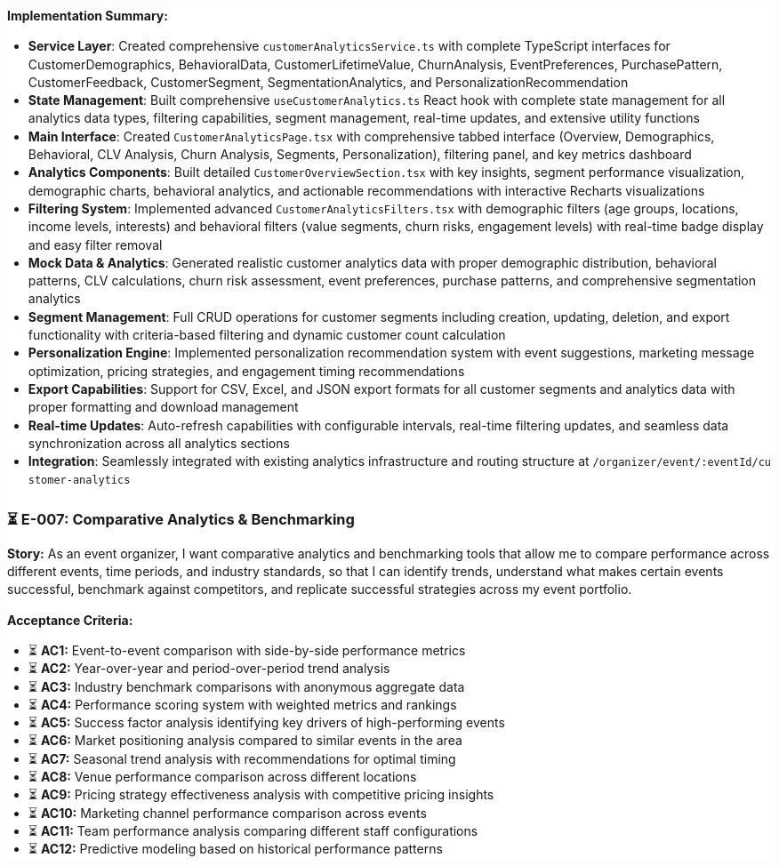 **Implementation Summary:**
- **Service Layer**: Created comprehensive `customerAnalyticsService.ts` with complete TypeScript interfaces for CustomerDemographics, BehavioralData, CustomerLifetimeValue, ChurnAnalysis, EventPreferences, PurchasePattern, CustomerFeedback, CustomerSegment, SegmentationAnalytics, and PersonalizationRecommendation
- **State Management**: Built comprehensive `useCustomerAnalytics.ts` React hook with complete state management for all analytics data types, filtering capabilities, segment management, real-time updates, and extensive utility functions
- **Main Interface**: Created `CustomerAnalyticsPage.tsx` with comprehensive tabbed interface (Overview, Demographics, Behavioral, CLV Analysis, Churn Analysis, Segments, Personalization), filtering panel, and key metrics dashboard
- **Analytics Components**: Built detailed `CustomerOverviewSection.tsx` with key insights, segment performance visualization, demographic charts, behavioral analytics, and actionable recommendations with interactive Recharts visualizations
- **Filtering System**: Implemented advanced `CustomerAnalyticsFilters.tsx` with demographic filters (age groups, locations, income levels, interests) and behavioral filters (value segments, churn risks, engagement levels) with real-time badge display and easy filter removal
- **Mock Data & Analytics**: Generated realistic customer analytics data with proper demographic distribution, behavioral patterns, CLV calculations, churn risk assessment, event preferences, purchase patterns, and comprehensive segmentation analytics
- **Segment Management**: Full CRUD operations for customer segments including creation, updating, deletion, and export functionality with criteria-based filtering and dynamic customer count calculation
- **Personalization Engine**: Implemented personalization recommendation system with event suggestions, marketing message optimization, pricing strategies, and engagement timing recommendations
- **Export Capabilities**: Support for CSV, Excel, and JSON export formats for all customer segments and analytics data with proper formatting and download management
- **Real-time Updates**: Auto-refresh capabilities with configurable intervals, real-time filtering updates, and seamless data synchronization across all analytics sections
- **Integration**: Seamlessly integrated with existing analytics infrastructure and routing structure at `/organizer/event/:eventId/customer-analytics`

### ⏳ E-007: Comparative Analytics & Benchmarking

**Story:** As an event organizer, I want comparative analytics and benchmarking tools that allow me to compare performance across different events, time periods, and industry standards, so that I can identify trends, understand what makes certain events successful, benchmark against competitors, and replicate successful strategies across my event portfolio.

**Acceptance Criteria:**
- ⏳ **AC1:** Event-to-event comparison with side-by-side performance metrics
- ⏳ **AC2:** Year-over-year and period-over-period trend analysis
- ⏳ **AC3:** Industry benchmark comparisons with anonymous aggregate data
- ⏳ **AC4:** Performance scoring system with weighted metrics and rankings
- ⏳ **AC5:** Success factor analysis identifying key drivers of high-performing events
- ⏳ **AC6:** Market positioning analysis compared to similar events in the area
- ⏳ **AC7:** Seasonal trend analysis with recommendations for optimal timing
- ⏳ **AC8:** Venue performance comparison across different locations
- ⏳ **AC9:** Pricing strategy effectiveness analysis with competitive pricing insights
- ⏳ **AC10:** Marketing channel performance comparison across events
- ⏳ **AC11:** Team performance analysis comparing different staff configurations
- ⏳ **AC12:** Predictive modeling based on historical performance patterns
